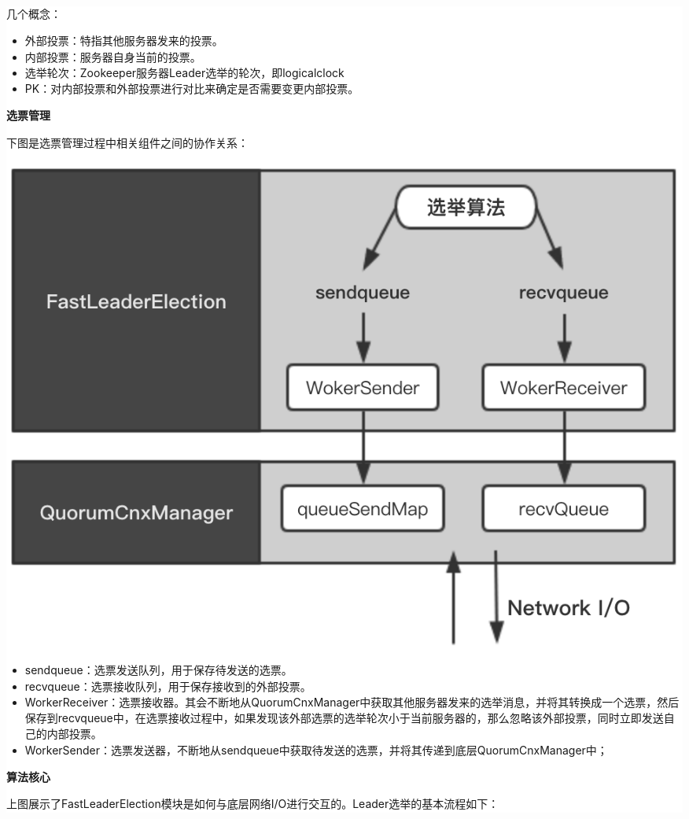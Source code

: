 几个概念：
- 外部投票：特指其他服务器发来的投票。
- 内部投票：服务器自身当前的投票。
- 选举轮次：Zookeeper服务器Leader选举的轮次，即logicalclock
- PK：对内部投票和外部投票进行对比来确定是否需要变更内部投票。

**选票管理**

下图是选票管理过程中相关组件之间的协作关系：

![](image/zookeeper选票管理.png)

- sendqueue：选票发送队列，用于保存待发送的选票。
- recvqueue：选票接收队列，用于保存接收到的外部投票。
-  WorkerReceiver：选票接收器。其会不断地从QuorumCnxManager中获取其他服务器发来的选举消息，并将其转换成一个选票，然后保存到recvqueue中，在选票接收过程中，如果发现该外部选票的选举轮次小于当前服务器的，那么忽略该外部投票，同时立即发送自己的内部投票。
- WorkerSender：选票发送器，不断地从sendqueue中获取待发送的选票，并将其传递到底层QuorumCnxManager中；

**算法核心**

上图展示了FastLeaderElection模块是如何与底层网络I/O进行交互的。Leader选举的基本流程如下：
